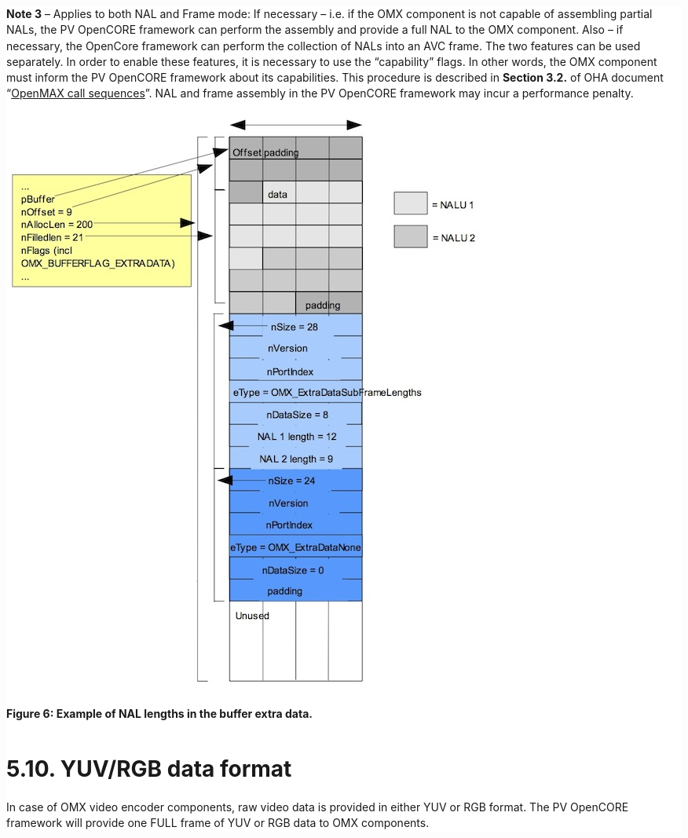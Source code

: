 **Note 3** – Applies to both NAL and Frame mode: If necessary – i.e. if the OMX component is not capable of assembling partial NALs, the PV OpenCORE framework can perform the assembly and provide a full NAL to the OMX component. Also – if necessary, the OpenCore framework can perform the collection of NALs into an AVC frame. The two features can be used separately. In order to enable these features, it is necessary to use the “capability” flags. In other words, the OMX component must inform the PV OpenCORE framework about its capabilities. This procedure is described in **Section 3.2.** of OHA document “[OpenMAX call sequences](http://www.netmite.com/android/mydroid/donut/external/opencore/doc/openmax_call_sequences.pdf)”. NAL and frame assembly in the PV OpenCORE framework may incur a performance penalty.

<a id='f6'></a>
![Figure 6](./g6.jpg)

**Figure 6: Example of NAL lengths in the buffer extra data.**


# 5.10. YUV/RGB data format

In case of OMX video encoder components, raw video data is provided in either YUV or RGB format. The PV OpenCORE framework will provide one FULL frame of YUV or RGB data to OMX components.
